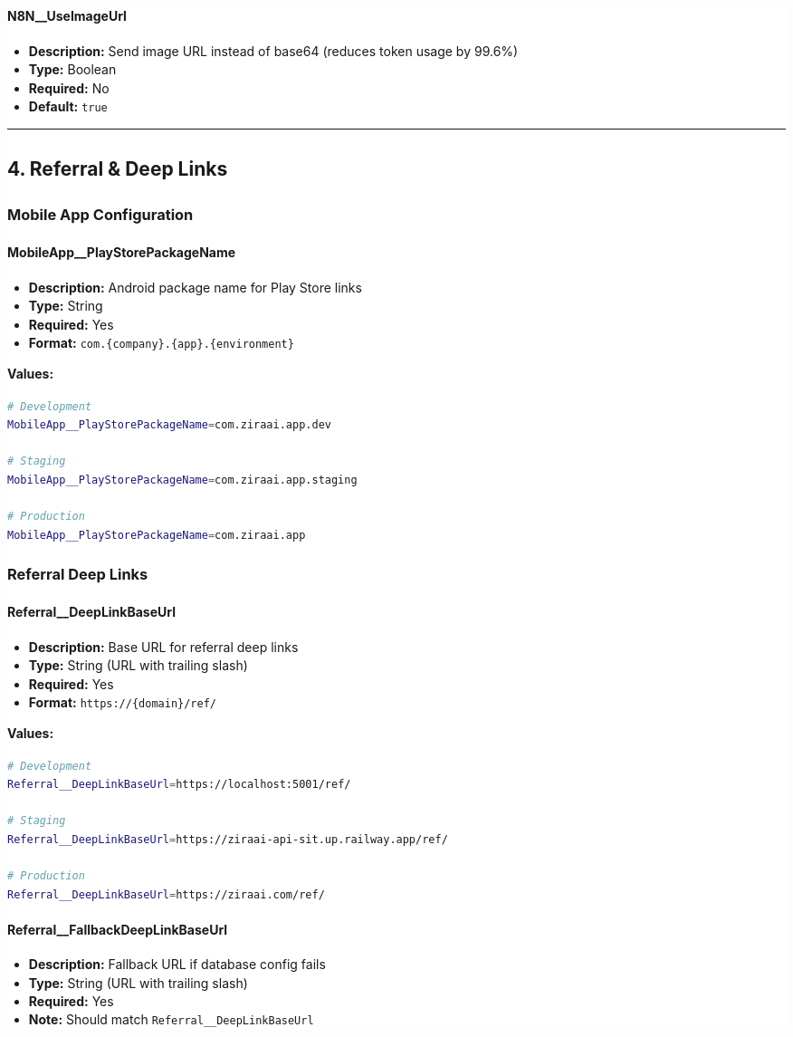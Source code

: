 #### N8N__UseImageUrl
- **Description:** Send image URL instead of base64 (reduces token usage by 99.6%)
- **Type:** Boolean
- **Required:** No
- **Default:** `true`

---

## 4. Referral & Deep Links

### Mobile App Configuration

#### MobileApp__PlayStorePackageName
- **Description:** Android package name for Play Store links
- **Type:** String
- **Required:** Yes
- **Format:** `com.{company}.{app}.{environment}`

**Values:**
```bash
# Development
MobileApp__PlayStorePackageName=com.ziraai.app.dev

# Staging
MobileApp__PlayStorePackageName=com.ziraai.app.staging

# Production
MobileApp__PlayStorePackageName=com.ziraai.app
```

### Referral Deep Links

#### Referral__DeepLinkBaseUrl
- **Description:** Base URL for referral deep links
- **Type:** String (URL with trailing slash)
- **Required:** Yes
- **Format:** `https://{domain}/ref/`

**Values:**
```bash
# Development
Referral__DeepLinkBaseUrl=https://localhost:5001/ref/

# Staging
Referral__DeepLinkBaseUrl=https://ziraai-api-sit.up.railway.app/ref/

# Production
Referral__DeepLinkBaseUrl=https://ziraai.com/ref/
```

#### Referral__FallbackDeepLinkBaseUrl
- **Description:** Fallback URL if database config fails
- **Type:** String (URL with trailing slash)
- **Required:** Yes
- **Note:** Should match `Referral__DeepLinkBaseUrl`
